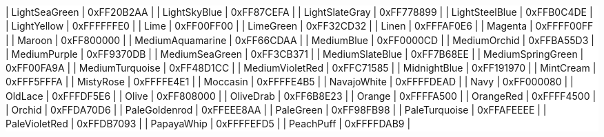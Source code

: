 | LightSeaGreen | 0xFF20B2AA |
| LightSkyBlue | 0xFF87CEFA |
| LightSlateGray | 0xFF778899 |
| LightSteelBlue | 0xFFB0C4DE |
| LightYellow | 0xFFFFFFE0 |
| Lime | 0xFF00FF00 |
| LimeGreen | 0xFF32CD32 |
| Linen | 0xFFFAF0E6 |
| Magenta | 0xFFFF00FF |
| Maroon | 0xFF800000 |
| MediumAquamarine | 0xFF66CDAA |
| MediumBlue | 0xFF0000CD |
| MediumOrchid | 0xFFBA55D3 |
| MediumPurple | 0xFF9370DB |
| MediumSeaGreen | 0xFF3CB371 |
| MediumSlateBlue | 0xFF7B68EE |
| MediumSpringGreen | 0xFF00FA9A |
| MediumTurquoise | 0xFF48D1CC |
| MediumVioletRed | 0xFFC71585 |
| MidnightBlue | 0xFF191970 |
| MintCream | 0xFFF5FFFA |
| MistyRose | 0xFFFFE4E1 |
| Moccasin | 0xFFFFE4B5 |
| NavajoWhite | 0xFFFFDEAD |
| Navy | 0xFF000080 |
| OldLace | 0xFFFDF5E6 |
| Olive | 0xFF808000 |
| OliveDrab | 0xFF6B8E23 |
| Orange | 0xFFFFA500 |
| OrangeRed | 0xFFFF4500 |
| Orchid | 0xFFDA70D6 |
| PaleGoldenrod | 0xFFEEE8AA |
| PaleGreen | 0xFF98FB98 |
| PaleTurquoise | 0xFFAFEEEE |
| PaleVioletRed | 0xFFDB7093 |
| PapayaWhip | 0xFFFFEFD5 |
| PeachPuff | 0xFFFFDAB9 |